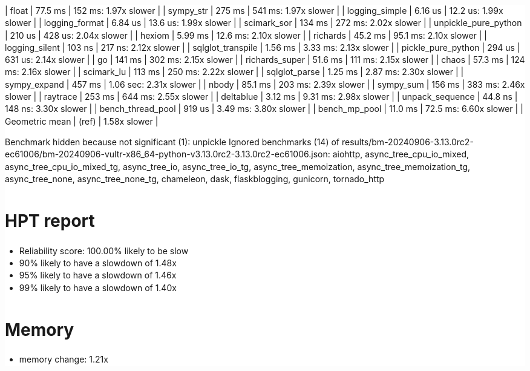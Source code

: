 | float                    | 77.5 ms                                                      | 152 ms: 1.97x slower                                                   |
| sympy_str                | 275 ms                                                       | 541 ms: 1.97x slower                                                   |
| logging_simple           | 6.16 us                                                      | 12.2 us: 1.99x slower                                                  |
| logging_format           | 6.84 us                                                      | 13.6 us: 1.99x slower                                                  |
| scimark_sor              | 134 ms                                                       | 272 ms: 2.02x slower                                                   |
| unpickle_pure_python     | 210 us                                                       | 428 us: 2.04x slower                                                   |
| hexiom                   | 5.99 ms                                                      | 12.6 ms: 2.10x slower                                                  |
| richards                 | 45.2 ms                                                      | 95.1 ms: 2.10x slower                                                  |
| logging_silent           | 103 ns                                                       | 217 ns: 2.12x slower                                                   |
| sqlglot_transpile        | 1.56 ms                                                      | 3.33 ms: 2.13x slower                                                  |
| pickle_pure_python       | 294 us                                                       | 631 us: 2.14x slower                                                   |
| go                       | 141 ms                                                       | 302 ms: 2.15x slower                                                   |
| richards_super           | 51.6 ms                                                      | 111 ms: 2.15x slower                                                   |
| chaos                    | 57.3 ms                                                      | 124 ms: 2.16x slower                                                   |
| scimark_lu               | 113 ms                                                       | 250 ms: 2.22x slower                                                   |
| sqlglot_parse            | 1.25 ms                                                      | 2.87 ms: 2.30x slower                                                  |
| sympy_expand             | 457 ms                                                       | 1.06 sec: 2.31x slower                                                 |
| nbody                    | 85.1 ms                                                      | 203 ms: 2.39x slower                                                   |
| sympy_sum                | 156 ms                                                       | 383 ms: 2.46x slower                                                   |
| raytrace                 | 253 ms                                                       | 644 ms: 2.55x slower                                                   |
| deltablue                | 3.12 ms                                                      | 9.31 ms: 2.98x slower                                                  |
| unpack_sequence          | 44.8 ns                                                      | 148 ns: 3.30x slower                                                   |
| bench_thread_pool        | 919 us                                                       | 3.49 ms: 3.80x slower                                                  |
| bench_mp_pool            | 11.0 ms                                                      | 72.5 ms: 6.60x slower                                                  |
| Geometric mean           | (ref)                                                        | 1.58x slower                                                           |

Benchmark hidden because not significant (1): unpickle
Ignored benchmarks (14) of results/bm-20240906-3.13.0rc2-ec61006/bm-20240906-vultr-x86_64-python-v3.13.0rc2-3.13.0rc2-ec61006.json: aiohttp, async_tree_cpu_io_mixed, async_tree_cpu_io_mixed_tg, async_tree_io, async_tree_io_tg, async_tree_memoization, async_tree_memoization_tg, async_tree_none, async_tree_none_tg, chameleon, dask, flaskblogging, gunicorn, tornado_http

# HPT report

- Reliability score: 100.00% likely to be slow
- 90% likely to have a slowdown of 1.48x
- 95% likely to have a slowdown of 1.46x
- 99% likely to have a slowdown of 1.40x

# Memory
- memory change: 1.21x